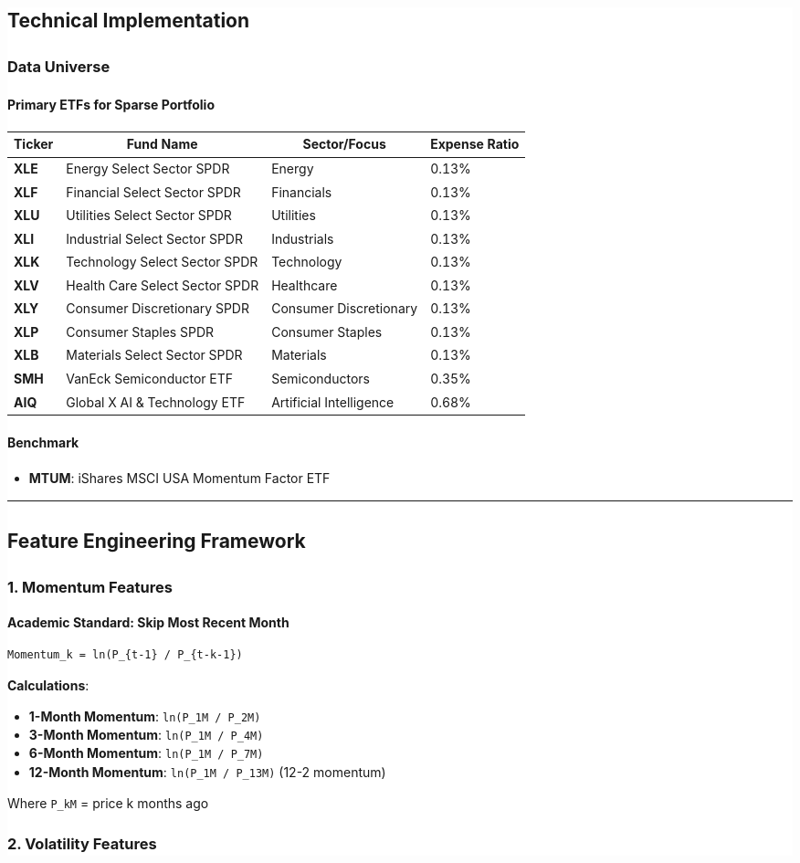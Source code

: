 
## Technical Implementation

### Data Universe

#### Primary ETFs for Sparse Portfolio
| Ticker | Fund Name | Sector/Focus | Expense Ratio |
|--------|-----------|--------------|---------------|
| **XLE** | Energy Select Sector SPDR | Energy | 0.13% |
| **XLF** | Financial Select Sector SPDR | Financials | 0.13% |
| **XLU** | Utilities Select Sector SPDR | Utilities | 0.13% |
| **XLI** | Industrial Select Sector SPDR | Industrials | 0.13% |
| **XLK** | Technology Select Sector SPDR | Technology | 0.13% |
| **XLV** | Health Care Select Sector SPDR | Healthcare | 0.13% |
| **XLY** | Consumer Discretionary SPDR | Consumer Discretionary | 0.13% |
| **XLP** | Consumer Staples SPDR | Consumer Staples | 0.13% |
| **XLB** | Materials Select Sector SPDR | Materials | 0.13% |
| **SMH** | VanEck Semiconductor ETF | Semiconductors | 0.35% |
| **AIQ** | Global X AI & Technology ETF | Artificial Intelligence | 0.68% |

#### Benchmark
- **MTUM**: iShares MSCI USA Momentum Factor ETF

---

## Feature Engineering Framework

### 1. Momentum Features

**Academic Standard: Skip Most Recent Month**
```
Momentum_k = ln(P_{t-1} / P_{t-k-1})
```

**Calculations**:
- **1-Month Momentum**: `ln(P_1M / P_2M)`
- **3-Month Momentum**: `ln(P_1M / P_4M)` 
- **6-Month Momentum**: `ln(P_1M / P_7M)`
- **12-Month Momentum**: `ln(P_1M / P_13M)` (12-2 momentum)

Where `P_kM` = price k months ago

### 2. Volatility Features
